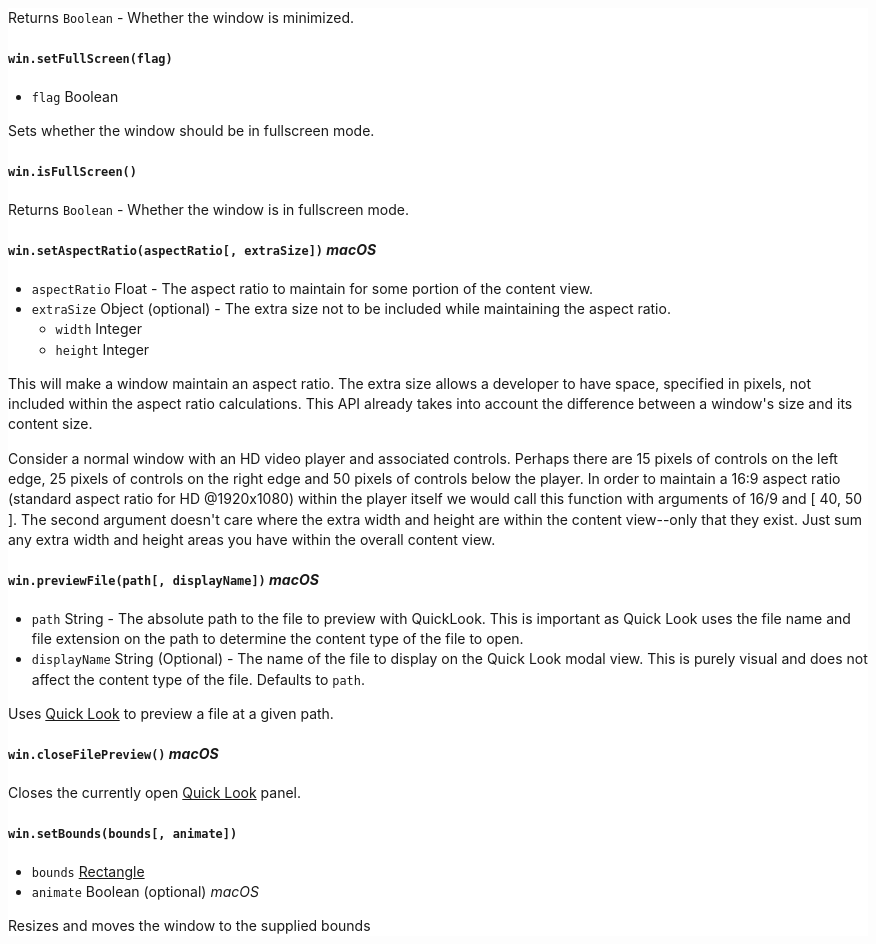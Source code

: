 Returns `Boolean` - Whether the window is minimized.

#### `win.setFullScreen(flag)`

* `flag` Boolean

Sets whether the window should be in fullscreen mode.

#### `win.isFullScreen()`

Returns `Boolean` - Whether the window is in fullscreen mode.

#### `win.setAspectRatio(aspectRatio[, extraSize])` _macOS_

* `aspectRatio` Float - The aspect ratio to maintain for some portion of the
content view.
* `extraSize` Object (optional) - The extra size not to be included while
maintaining the aspect ratio.
  * `width` Integer
  * `height` Integer

This will make a window maintain an aspect ratio. The extra size allows a
developer to have space, specified in pixels, not included within the aspect
ratio calculations. This API already takes into account the difference between a
window's size and its content size.

Consider a normal window with an HD video player and associated controls.
Perhaps there are 15 pixels of controls on the left edge, 25 pixels of controls
on the right edge and 50 pixels of controls below the player. In order to
maintain a 16:9 aspect ratio (standard aspect ratio for HD @1920x1080) within
the player itself we would call this function with arguments of 16/9 and
[ 40, 50 ]. The second argument doesn't care where the extra width and height
are within the content view--only that they exist. Just sum any extra width and
height areas you have within the overall content view.

#### `win.previewFile(path[, displayName])` _macOS_

* `path` String - The absolute path to the file to preview with QuickLook. This
  is important as Quick Look uses the file name and file extension on the path
  to determine the content type of the file to open.
* `displayName` String (Optional) - The name of the file to display on the
  Quick Look modal view. This is purely visual and does not affect the content
  type of the file. Defaults to `path`.

Uses [Quick Look][quick-look] to preview a file at a given path.

#### `win.closeFilePreview()` _macOS_

Closes the currently open [Quick Look][quick-look] panel.

#### `win.setBounds(bounds[, animate])`

* `bounds` [Rectangle](structures/rectangle.md)
* `animate` Boolean (optional) _macOS_

Resizes and moves the window to the supplied bounds


[blink-feature-string]: https://cs.chromium.org/chromium/src/third_party/WebKit/Source/platform/RuntimeEnabledFeatures.in
[quick-look]: https://en.wikipedia.org/wiki/Quick_Look
[vibrancy-docs]: https://developer.apple.com/reference/appkit/nsvisualeffectview?language=objc
[window-levels]: https://developer.apple.com/reference/appkit/nswindow/1664726-window_levels